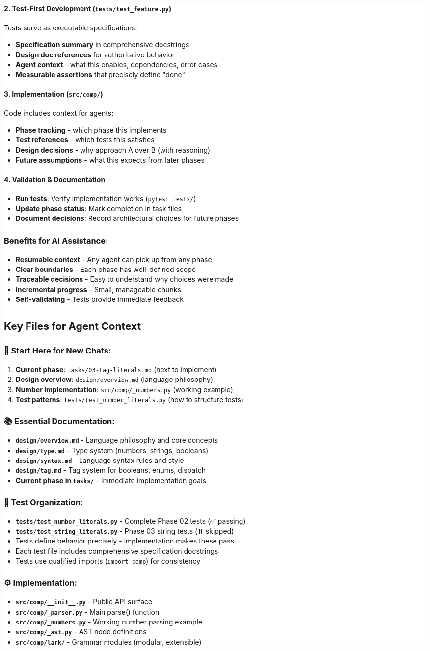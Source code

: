 #### **2. Test-First Development** (`tests/test_feature.py`)
Tests serve as executable specifications:
- **Specification summary** in comprehensive docstrings
- **Design doc references** for authoritative behavior
- **Agent context** - what this enables, dependencies, error cases
- **Measurable assertions** that precisely define "done"

#### **3. Implementation** (`src/comp/`)
Code includes context for agents:
- **Phase tracking** - which phase this implements
- **Test references** - which tests this satisfies  
- **Design decisions** - why approach A over B (with reasoning)
- **Future assumptions** - what this expects from later phases

#### **4. Validation & Documentation**
- **Run tests**: Verify implementation works (`pytest tests/`)
- **Update phase status**: Mark completion in task files
- **Document decisions**: Record architectural choices for future phases

### **Benefits for AI Assistance:**
- **Resumable context** - Any agent can pick up from any phase
- **Clear boundaries** - Each phase has well-defined scope
- **Traceable decisions** - Easy to understand why choices were made
- **Incremental progress** - Small, manageable chunks
- **Self-validating** - Tests provide immediate feedback

## Key Files for Agent Context

### **🎯 Start Here for New Chats:**
1. **Current phase**: `tasks/03-tag-literals.md` (next to implement)
2. **Design overview**: `design/overview.md` (language philosophy)
3. **Number implementation**: `src/comp/_numbers.py` (working example)
4. **Test patterns**: `tests/test_number_literals.py` (how to structure tests)

### **📚 Essential Documentation:**
- **`design/overview.md`** - Language philosophy and core concepts
- **`design/type.md`** - Type system (numbers, strings, booleans)  
- **`design/syntax.md`** - Language syntax rules and style
- **`design/tag.md`** - Tag system for booleans, enums, dispatch
- **Current phase in `tasks/`** - Immediate implementation goals

### **🧪 Test Organization:**
- **`tests/test_number_literals.py`** - Complete Phase 02 tests (✅ passing)
- **`tests/test_string_literals.py`** - Phase 03 string tests (⏸️ skipped)
- Tests define behavior precisely - implementation makes these pass
- Each test file includes comprehensive specification docstrings
- Tests use qualified imports (`import comp`) for consistency

### **⚙️ Implementation:**
- **`src/comp/__init__.py`** - Public API surface
- **`src/comp/_parser.py`** - Main parse() function  
- **`src/comp/_numbers.py`** - Working number parsing example
- **`src/comp/_ast.py`** - AST node definitions
- **`src/comp/lark/`** - Grammar modules (modular, extensible)

